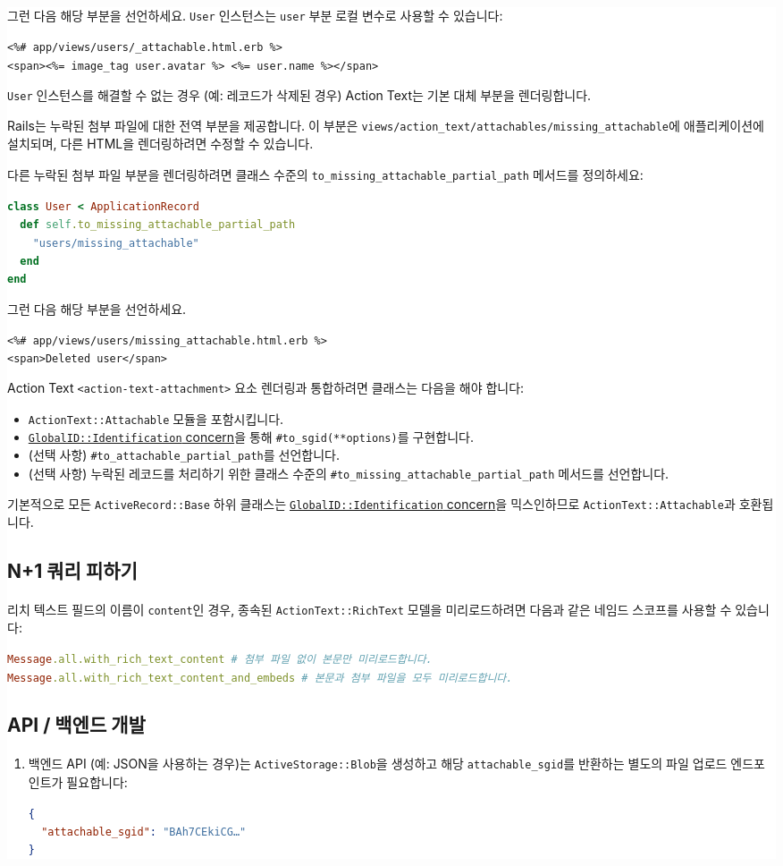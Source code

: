 그런 다음 해당 부분을 선언하세요. `User` 인스턴스는 `user` 부분 로컬 변수로 사용할 수 있습니다:

```html+erb
<%# app/views/users/_attachable.html.erb %>
<span><%= image_tag user.avatar %> <%= user.name %></span>
```

`User` 인스턴스를 해결할 수 없는 경우 (예: 레코드가 삭제된 경우) Action Text는 기본 대체 부분을 렌더링합니다.

Rails는 누락된 첨부 파일에 대한 전역 부분을 제공합니다. 이 부분은 `views/action_text/attachables/missing_attachable`에 애플리케이션에 설치되며, 다른 HTML을 렌더링하려면 수정할 수 있습니다.

다른 누락된 첨부 파일 부분을 렌더링하려면 클래스 수준의 `to_missing_attachable_partial_path` 메서드를 정의하세요:

```ruby
class User < ApplicationRecord
  def self.to_missing_attachable_partial_path
    "users/missing_attachable"
  end
end
```

그런 다음 해당 부분을 선언하세요.

```html+erb
<%# app/views/users/missing_attachable.html.erb %>
<span>Deleted user</span>
```

Action Text `<action-text-attachment>` 요소 렌더링과 통합하려면 클래스는 다음을 해야 합니다:

* `ActionText::Attachable` 모듈을 포함시킵니다.
* [`GlobalID::Identification` concern][global-id]을 통해 `#to_sgid(**options)`를 구현합니다.
* (선택 사항) `#to_attachable_partial_path`를 선언합니다.
* (선택 사항) 누락된 레코드를 처리하기 위한 클래스 수준의 `#to_missing_attachable_partial_path` 메서드를 선언합니다.

기본적으로 모든 `ActiveRecord::Base` 하위 클래스는 [`GlobalID::Identification` concern][global-id]을 믹스인하므로 `ActionText::Attachable`과 호환됩니다.


## N+1 쿼리 피하기

리치 텍스트 필드의 이름이 `content`인 경우, 종속된 `ActionText::RichText` 모델을 미리로드하려면 다음과 같은 네임드 스코프를 사용할 수 있습니다:

```ruby
Message.all.with_rich_text_content # 첨부 파일 없이 본문만 미리로드합니다.
Message.all.with_rich_text_content_and_embeds # 본문과 첨부 파일을 모두 미리로드합니다.
```

## API / 백엔드 개발

1. 백엔드 API (예: JSON을 사용하는 경우)는 `ActiveStorage::Blob`을 생성하고 해당 `attachable_sgid`를 반환하는 별도의 파일 업로드 엔드포인트가 필요합니다:

    ```json
    {
      "attachable_sgid": "BAh7CEkiCG…"
    }
    ```


[`rich_text_area`]: https://api.rubyonrails.org/classes/ActionView/Helpers/FormHelper.html#method-i-rich_text_area
[global-id]: https://github.com/rails/globalid#usage